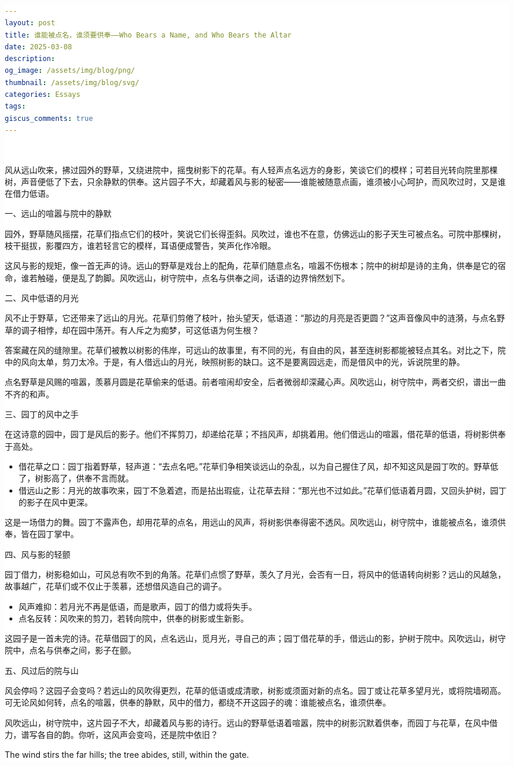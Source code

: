 ```yaml
---
layout: post
title: 谁能被点名，谁须要供奉——Who Bears a Name, and Who Bears the Altar
date: 2025-03-08
description:
og_image: /assets/img/blog/png/
thumbnail: /assets/img/blog/svg/
categories: Essays
tags:
giscus_comments: true
---
```


<img src="/assets/img/blog/svg/" alt="" style="width:100%">

风从远山吹来，拂过园外的野草，又绕进院中，摇曳树影下的花草。有人轻声点名远方的身影，笑谈它们的模样；可若目光转向院里那棵树，声音便低了下去，只余静默的供奉。这片园子不大，却藏着风与影的秘密——谁能被随意点画，谁须被小心呵护，而风吹过时，又是谁在借力低语。

一、远山的喧嚣与院中的静默

园外，野草随风摇摆，花草们指点它们的枝叶，笑说它们长得歪斜。风吹过，谁也不在意，仿佛远山的影子天生可被点名。可院中那棵树，枝干挺拔，影覆四方，谁若轻言它的模样，耳语便成警告，笑声化作冷眼。

这风与影的规矩，像一首无声的诗。远山的野草是戏台上的配角，花草们随意点名，喧嚣不伤根本；院中的树却是诗的主角，供奉是它的宿命，谁若触碰，便是乱了韵脚。风吹远山，树守院中，点名与供奉之间，话语的边界悄然划下。

二、风中低语的月光

风不止于野草，它还带来了远山的月光。花草们剪倦了枝叶，抬头望天，低语道：“那边的月亮是否更圆？”这声音像风中的涟漪，与点名野草的调子相悖，却在园中荡开。有人斥之为痴梦，可这低语为何生根？

答案藏在风的缝隙里。花草们被教以树影的伟岸，可远山的故事里，有不同的光，有自由的风，甚至连树影都能被轻点其名。对比之下，院中的风向太单，剪刀太冷。于是，有人借远山的月光，映照树影的缺口。这不是要离园远走，而是借风中的光，诉说院里的静。

点名野草是风赐的喧嚣，羡慕月圆是花草偷来的低语。前者喧闹却安全，后者微弱却深藏心声。风吹远山，树守院中，两者交织，谱出一曲不齐的和声。

三、园丁的风中之手

在这诗意的园中，园丁是风后的影子。他们不挥剪刀，却递给花草；不挡风声，却挑着用。他们借远山的喧嚣，借花草的低语，将树影供奉于高处。

- 借花草之口：园丁指着野草，轻声道：“去点名吧。”花草们争相笑谈远山的杂乱，以为自己握住了风，却不知这风是园丁吹的。野草低了，树影高了，供奉不言而就。
- 借远山之影：月光的故事吹来，园丁不急着遮，而是拈出瑕疵，让花草去辩：“那光也不过如此。”花草们低语着月圆，又回头护树，园丁的影子在风中更深。

这是一场借力的舞。园丁不露声色，却用花草的点名，用远山的风声，将树影供奉得密不透风。风吹远山，树守院中，谁能被点名，谁须供奉，皆在园丁掌中。

四、风与影的轻颤

园丁借力，树影稳如山，可风总有吹不到的角落。花草们点惯了野草，羡久了月光，会否有一日，将风中的低语转向树影？远山的风越急，故事越广，花草们或不仅止于羡慕，还想借风造自己的调子。

- 风声难抑：若月光不再是低语，而是歌声，园丁的借力或将失手。
- 点名反转：风吹来的剪刀，若转向院中，供奉的树影或生新影。

这园子是一首未完的诗。花草借园丁的风，点名远山，觅月光，寻自己的声；园丁借花草的手，借远山的影，护树于院中。风吹远山，树守院中，点名与供奉之间，影子在颤。

五、风过后的院与山

风会停吗？这园子会变吗？若远山的风吹得更烈，花草的低语或成清歌，树影或须面对新的点名。园丁或让花草多望月光，或将院墙砌高。可无论风如何转，点名的喧嚣，供奉的静默，风中的借力，都绕不开这园子的魂：谁能被点名，谁须供奉。

风吹远山，树守院中，这片园子不大，却藏着风与影的诗行。远山的野草低语着喧嚣，院中的树影沉默着供奉，而园丁与花草，在风中借力，谱写各自的韵。你听，这风声会变吗，还是院中依旧？

The wind stirs the far hills; the tree abides, still, within the gate.
